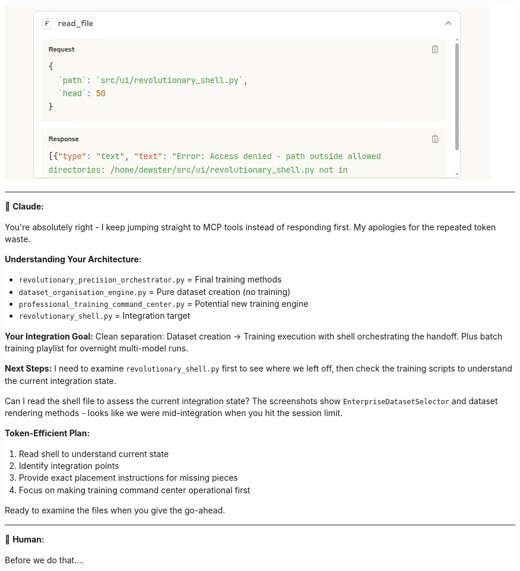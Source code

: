 ![Screenshot_20250730_161252.png](./files/images/Screenshot_20250730_161252.png)

---

🤖 **Claude:**



You're absolutely right - I keep jumping straight to MCP tools instead of responding first. My apologies for the repeated token waste.

**Understanding Your Architecture:**
- `revolutionary_precision_orchestrator.py` = Final training methods
- `dataset_organisation_engine.py` = Pure dataset creation (no training)  
- `professional_training_command_center.py` = Potential new training engine
- `revolutionary_shell.py` = Integration target

**Your Integration Goal:**
Clean separation: Dataset creation → Training execution with shell orchestrating the handoff. Plus batch training playlist for overnight multi-model runs.

**Next Steps:**
I need to examine `revolutionary_shell.py` first to see where we left off, then check the training scripts to understand the current integration state.

Can I read the shell file to assess the current integration state? The screenshots show `EnterpriseDatasetSelector` and dataset rendering methods - looks like we were mid-integration when you hit the session limit.

**Token-Efficient Plan:**
1. Read shell to understand current state
2. Identify integration points  
3. Provide exact placement instructions for missing pieces
4. Focus on making training command center operational first

Ready to examine the files when you give the go-ahead.

---

👤 **Human:**

Before we do that....
